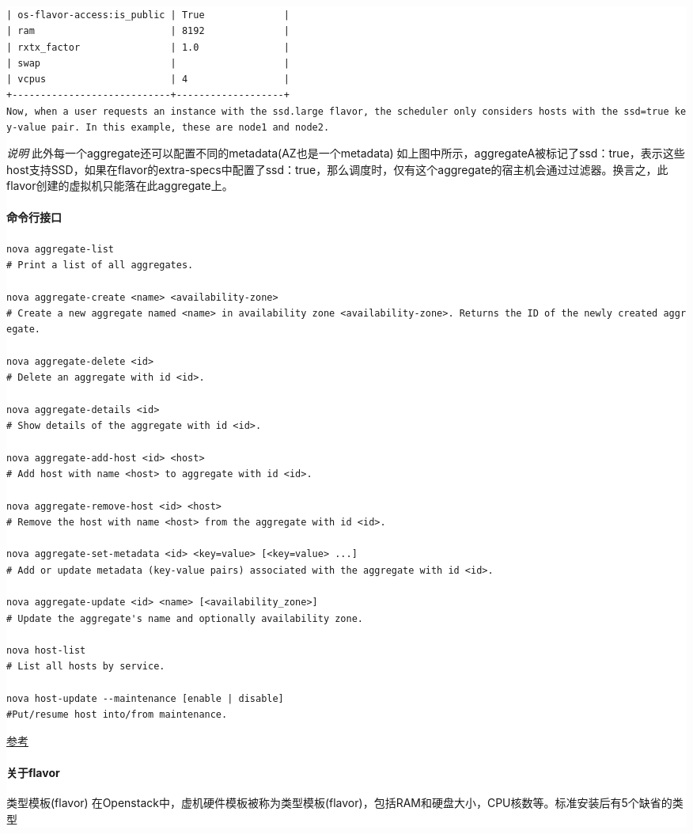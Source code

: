 ```
| os-flavor-access:is_public | True              |
| ram                        | 8192              |
| rxtx_factor                | 1.0               |
| swap                       |                   |
| vcpus                      | 4                 |
+----------------------------+-------------------+
Now, when a user requests an instance with the ssd.large flavor, the scheduler only considers hosts with the ssd=true key-value pair. In this example, these are node1 and node2.
```

*说明*
此外每一个aggregate还可以配置不同的metadata(AZ也是一个metadata) 如上图中所示，aggregateA被标记了ssd：true，表示这些host支持SSD，如果在flavor的extra-specs中配置了ssd：true，那么调度时，仅有这个aggregate的宿主机会通过过滤器。换言之，此flavor创建的虚拟机只能落在此aggregate上。

#### 命令行接口
```
nova aggregate-list
# Print a list of all aggregates.

nova aggregate-create <name> <availability-zone>
# Create a new aggregate named <name> in availability zone <availability-zone>. Returns the ID of the newly created aggregate.

nova aggregate-delete <id>
# Delete an aggregate with id <id>.

nova aggregate-details <id>
# Show details of the aggregate with id <id>.

nova aggregate-add-host <id> <host>
# Add host with name <host> to aggregate with id <id>.

nova aggregate-remove-host <id> <host>
# Remove the host with name <host> from the aggregate with id <id>.

nova aggregate-set-metadata <id> <key=value> [<key=value> ...]
# Add or update metadata (key-value pairs) associated with the aggregate with id <id>.

nova aggregate-update <id> <name> [<availability_zone>]
# Update the aggregate's name and optionally availability zone.

nova host-list
# List all hosts by service.

nova host-update --maintenance [enable | disable]
#Put/resume host into/from maintenance.
```
[参考](http://docs.openstack.org/trunk/openstack-compute/admin/content/host-aggregates.html)

#### 关于flavor
类型模板(flavor) 在Openstack中，虚机硬件模板被称为类型模板(flavor)，包括RAM和硬盘大小，CPU核数等。标准安装后有5个缺省的类型
